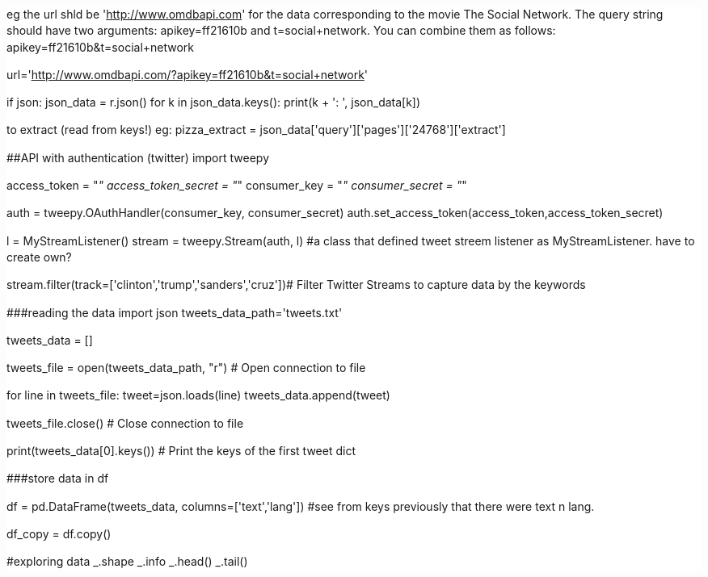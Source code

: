 eg the url shld be
'http://www.omdbapi.com' for the data corresponding to the movie The Social Network. The query string should have two arguments: apikey=ff21610b and t=social+network. You can combine them as follows: apikey=ff21610b&t=social+network

url='http://www.omdbapi.com/?apikey=ff21610b&t=social+network'

if json:
json_data = r.json()
for k in json_data.keys():
    print(k + ': ', json_data[k])

to extract (read from keys!)
eg:
pizza_extract = json_data['query']['pages']['24768']['extract']

##API with authentication (twitter)
import tweepy

access_token = "_"
access_token_secret = "_"
consumer_key = "_"
consumer_secret = "_" 

auth = tweepy.OAuthHandler(consumer_key, consumer_secret)
auth.set_access_token(access_token,access_token_secret)

l = MyStreamListener()
stream = tweepy.Stream(auth, l) #a class that defined tweet streem listener as MyStreamListener. have to create own?

stream.filter(track=['clinton','trump','sanders','cruz'])# Filter Twitter Streams to capture data by the keywords

###reading the data
import json
tweets_data_path='tweets.txt'

tweets_data = []

tweets_file = open(tweets_data_path, "r") # Open connection to file

for line in tweets_file:
    tweet=json.loads(line)
    tweets_data.append(tweet)

tweets_file.close() # Close connection to file

print(tweets_data[0].keys()) # Print the keys of the first tweet dict

###store data in df

df = pd.DataFrame(tweets_data, columns=['text','lang']) #see from keys previously that there were text n lang.


df_copy = df.copy()

#exploring data
_.shape
_.info
_.head()
_.tail()

